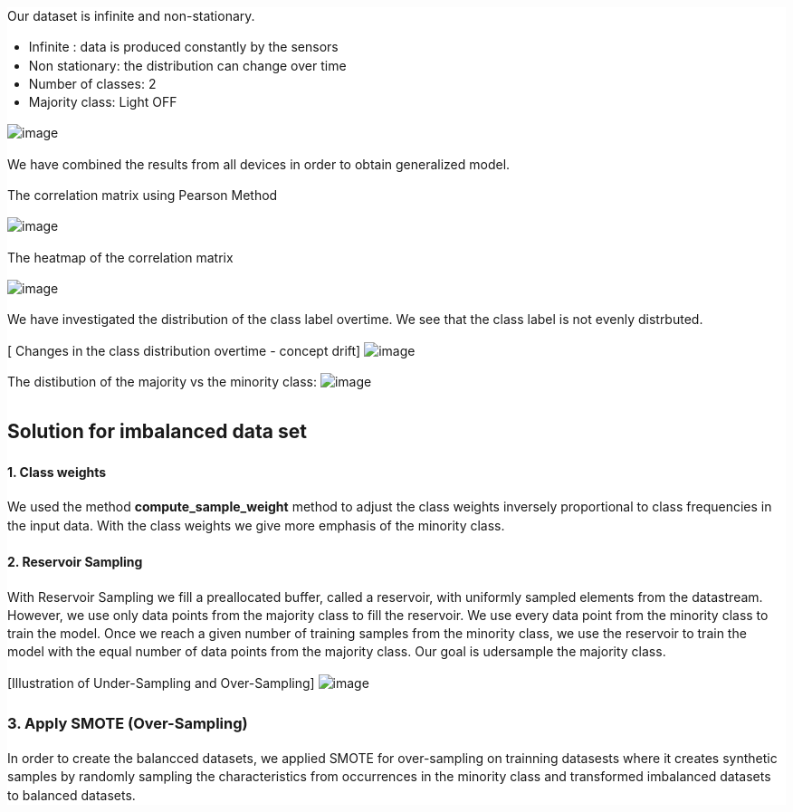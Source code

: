 Our dataset is infinite and non-stationary. 

-	Infinite : data is produced constantly by the sensors
-	Non stationary: the distribution can change over time
-	Number of classes: 2
-	Majority class: Light OFF

![image](https://user-images.githubusercontent.com/39202594/113768643-1134fc00-96ee-11eb-94ff-3540804938f1.png)

We have combined the results from all devices in order to obtain generalized model.

The correlation matrix using Pearson Method

![image](https://user-images.githubusercontent.com/39202594/114723490-b2ccd680-9d08-11eb-9406-f3dc2e1b7394.png)

The heatmap of the correlation matrix

![image](https://user-images.githubusercontent.com/39202594/114727840-8f0b8f80-9d0c-11eb-83a5-1925d7a04adc.png)



We have investigated the distribution of the class label overtime. We see that the class label is not evenly distrbuted.


[ Changes in the class distribution overtime - concept drift]
![image](https://user-images.githubusercontent.com/39202594/113768759-31fd5180-96ee-11eb-9011-aa0764e0bb99.png)

The distibution of the majority vs the minority class:
![image](https://user-images.githubusercontent.com/39202594/113768970-74269300-96ee-11eb-9bfd-43a692c68574.png)

## Solution for imbalanced data set

#### 1. Class weights

We used the method **compute_sample_weight** method to adjust the class weights inversely proportional to class frequencies in the input data. With the class weights we give more emphasis of the minority class.

#### 2. Reservoir Sampling

With Reservoir Sampling we fill a preallocated buffer, called a reservoir, with uniformly sampled elements from the datastream. However, we use only data points from the majority class to fill the reservoir. We use every data point from the minority class to train the model. Once we reach a given number of training samples from the minority class, we use the reservoir to train the model with the equal number of data points from the majority class. Our goal is udersample the majority class.

[Illustration of Under-Sampling and Over-Sampling]
![image](https://user-images.githubusercontent.com/45977153/114323928-7ffec480-9af5-11eb-92e6-f39bf1807575.png)

### 3. Apply SMOTE (Over-Sampling)
In order to create the balancced datasets, we applied SMOTE for over-sampling on trainning datasests where it creates synthetic samples by randomly sampling the characteristics from occurrences in the minority class and transformed imbalanced datasets to balanced datasets.
